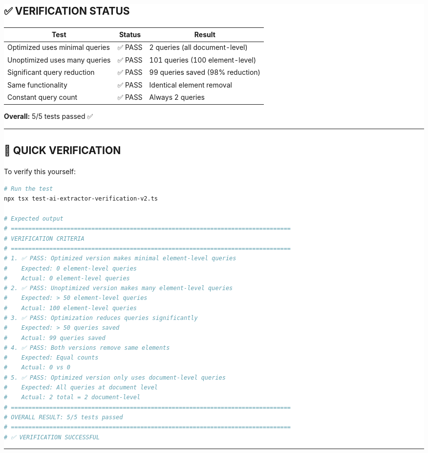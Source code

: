 
## ✅ VERIFICATION STATUS

| Test | Status | Result |
|------|--------|--------|
| Optimized uses minimal queries | ✅ PASS | 2 queries (all document-level) |
| Unoptimized uses many queries | ✅ PASS | 101 queries (100 element-level) |
| Significant query reduction | ✅ PASS | 99 queries saved (98% reduction) |
| Same functionality | ✅ PASS | Identical element removal |
| Constant query count | ✅ PASS | Always 2 queries |

**Overall:** 5/5 tests passed ✅

---

## 🚀 QUICK VERIFICATION

To verify this yourself:

```bash
# Run the test
npx tsx test-ai-extractor-verification-v2.ts

# Expected output
# ================================================================================
# VERIFICATION CRITERIA
# ================================================================================
# 1. ✅ PASS: Optimized version makes minimal element-level queries
#    Expected: 0 element-level queries
#    Actual: 0 element-level queries
# 2. ✅ PASS: Unoptimized version makes many element-level queries
#    Expected: > 50 element-level queries
#    Actual: 100 element-level queries
# 3. ✅ PASS: Optimization reduces queries significantly
#    Expected: > 50 queries saved
#    Actual: 99 queries saved
# 4. ✅ PASS: Both versions remove same elements
#    Expected: Equal counts
#    Actual: 0 vs 0
# 5. ✅ PASS: Optimized version only uses document-level queries
#    Expected: All queries at document level
#    Actual: 2 total = 2 document-level
# ================================================================================
# OVERALL RESULT: 5/5 tests passed
# ================================================================================
# ✅ VERIFICATION SUCCESSFUL
```

---
